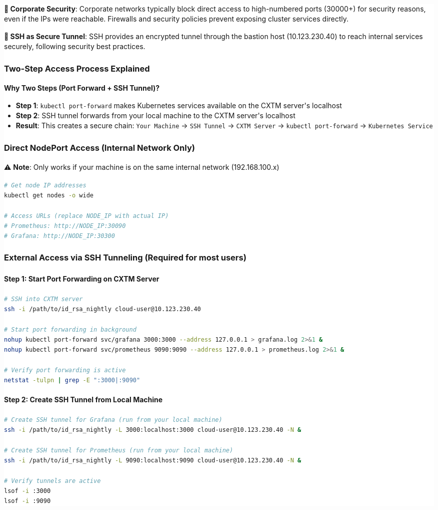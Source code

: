 **🚧 Corporate Security**: Corporate networks typically block direct access to high-numbered ports (30000+) for security reasons, even if the IPs were reachable. Firewalls and security policies prevent exposing cluster services directly.

**🔐 SSH as Secure Tunnel**: SSH provides an encrypted tunnel through the bastion host (10.123.230.40) to reach internal services securely, following security best practices.

### Two-Step Access Process Explained

**Why Two Steps (Port Forward + SSH Tunnel)?**
- **Step 1**: `kubectl port-forward` makes Kubernetes services available on the CXTM server's localhost
- **Step 2**: SSH tunnel forwards from your local machine to the CXTM server's localhost
- **Result**: This creates a secure chain: `Your Machine` → `SSH Tunnel` → `CXTM Server` → `kubectl port-forward` → `Kubernetes Service`

### Direct NodePort Access (Internal Network Only)
⚠️ **Note**: Only works if your machine is on the same internal network (192.168.100.x)

```bash
# Get node IP addresses
kubectl get nodes -o wide

# Access URLs (replace NODE_IP with actual IP)
# Prometheus: http://NODE_IP:30090
# Grafana: http://NODE_IP:30300
```

### External Access via SSH Tunneling (Required for most users)

#### Step 1: Start Port Forwarding on CXTM Server
```bash
# SSH into CXTM server
ssh -i /path/to/id_rsa_nightly cloud-user@10.123.230.40

# Start port forwarding in background
nohup kubectl port-forward svc/grafana 3000:3000 --address 127.0.0.1 > grafana.log 2>&1 &
nohup kubectl port-forward svc/prometheus 9090:9090 --address 127.0.0.1 > prometheus.log 2>&1 &

# Verify port forwarding is active
netstat -tulpn | grep -E ":3000|:9090"
```

#### Step 2: Create SSH Tunnel from Local Machine
```bash
# Create SSH tunnel for Grafana (run from your local machine)
ssh -i /path/to/id_rsa_nightly -L 3000:localhost:3000 cloud-user@10.123.230.40 -N &

# Create SSH tunnel for Prometheus (run from your local machine)
ssh -i /path/to/id_rsa_nightly -L 9090:localhost:9090 cloud-user@10.123.230.40 -N &

# Verify tunnels are active
lsof -i :3000
lsof -i :9090
```
